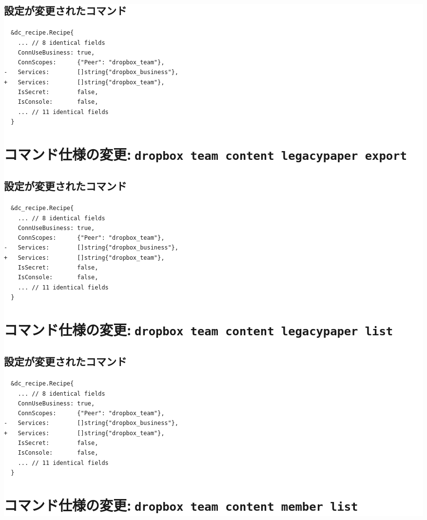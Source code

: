 

## 設定が変更されたコマンド


```
  &dc_recipe.Recipe{
  	... // 8 identical fields
  	ConnUseBusiness: true,
  	ConnScopes:      {"Peer": "dropbox_team"},
- 	Services:        []string{"dropbox_business"},
+ 	Services:        []string{"dropbox_team"},
  	IsSecret:        false,
  	IsConsole:       false,
  	... // 11 identical fields
  }
```
# コマンド仕様の変更: `dropbox team content legacypaper export`



## 設定が変更されたコマンド


```
  &dc_recipe.Recipe{
  	... // 8 identical fields
  	ConnUseBusiness: true,
  	ConnScopes:      {"Peer": "dropbox_team"},
- 	Services:        []string{"dropbox_business"},
+ 	Services:        []string{"dropbox_team"},
  	IsSecret:        false,
  	IsConsole:       false,
  	... // 11 identical fields
  }
```
# コマンド仕様の変更: `dropbox team content legacypaper list`



## 設定が変更されたコマンド


```
  &dc_recipe.Recipe{
  	... // 8 identical fields
  	ConnUseBusiness: true,
  	ConnScopes:      {"Peer": "dropbox_team"},
- 	Services:        []string{"dropbox_business"},
+ 	Services:        []string{"dropbox_team"},
  	IsSecret:        false,
  	IsConsole:       false,
  	... // 11 identical fields
  }
```
# コマンド仕様の変更: `dropbox team content member list`
